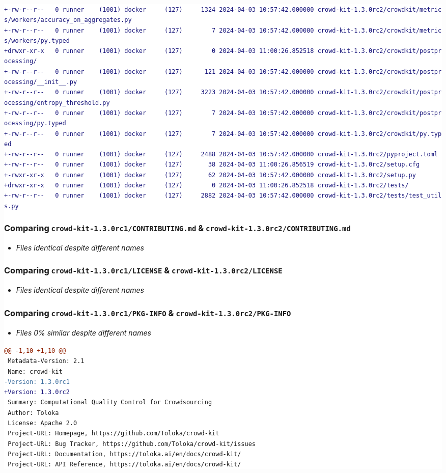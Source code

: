 ```diff
+-rw-r--r--   0 runner    (1001) docker     (127)     1324 2024-04-03 10:57:42.000000 crowd-kit-1.3.0rc2/crowdkit/metrics/workers/accuracy_on_aggregates.py
+-rw-r--r--   0 runner    (1001) docker     (127)        7 2024-04-03 10:57:42.000000 crowd-kit-1.3.0rc2/crowdkit/metrics/workers/py.typed
+drwxr-xr-x   0 runner    (1001) docker     (127)        0 2024-04-03 11:00:26.852518 crowd-kit-1.3.0rc2/crowdkit/postprocessing/
+-rw-r--r--   0 runner    (1001) docker     (127)      121 2024-04-03 10:57:42.000000 crowd-kit-1.3.0rc2/crowdkit/postprocessing/__init__.py
+-rw-r--r--   0 runner    (1001) docker     (127)     3223 2024-04-03 10:57:42.000000 crowd-kit-1.3.0rc2/crowdkit/postprocessing/entropy_threshold.py
+-rw-r--r--   0 runner    (1001) docker     (127)        7 2024-04-03 10:57:42.000000 crowd-kit-1.3.0rc2/crowdkit/postprocessing/py.typed
+-rw-r--r--   0 runner    (1001) docker     (127)        7 2024-04-03 10:57:42.000000 crowd-kit-1.3.0rc2/crowdkit/py.typed
+-rw-r--r--   0 runner    (1001) docker     (127)     2488 2024-04-03 10:57:42.000000 crowd-kit-1.3.0rc2/pyproject.toml
+-rw-r--r--   0 runner    (1001) docker     (127)       38 2024-04-03 11:00:26.856519 crowd-kit-1.3.0rc2/setup.cfg
+-rwxr-xr-x   0 runner    (1001) docker     (127)       62 2024-04-03 10:57:42.000000 crowd-kit-1.3.0rc2/setup.py
+drwxr-xr-x   0 runner    (1001) docker     (127)        0 2024-04-03 11:00:26.852518 crowd-kit-1.3.0rc2/tests/
+-rw-r--r--   0 runner    (1001) docker     (127)     2882 2024-04-03 10:57:42.000000 crowd-kit-1.3.0rc2/tests/test_utils.py
```

### Comparing `crowd-kit-1.3.0rc1/CONTRIBUTING.md` & `crowd-kit-1.3.0rc2/CONTRIBUTING.md`

 * *Files identical despite different names*

### Comparing `crowd-kit-1.3.0rc1/LICENSE` & `crowd-kit-1.3.0rc2/LICENSE`

 * *Files identical despite different names*

### Comparing `crowd-kit-1.3.0rc1/PKG-INFO` & `crowd-kit-1.3.0rc2/PKG-INFO`

 * *Files 0% similar despite different names*

```diff
@@ -1,10 +1,10 @@
 Metadata-Version: 2.1
 Name: crowd-kit
-Version: 1.3.0rc1
+Version: 1.3.0rc2
 Summary: Computational Quality Control for Crowdsourcing
 Author: Toloka
 License: Apache 2.0
 Project-URL: Homepage, https://github.com/Toloka/crowd-kit
 Project-URL: Bug Tracker, https://github.com/Toloka/crowd-kit/issues
 Project-URL: Documentation, https://toloka.ai/en/docs/crowd-kit/
 Project-URL: API Reference, https://toloka.ai/en/docs/crowd-kit/
```
